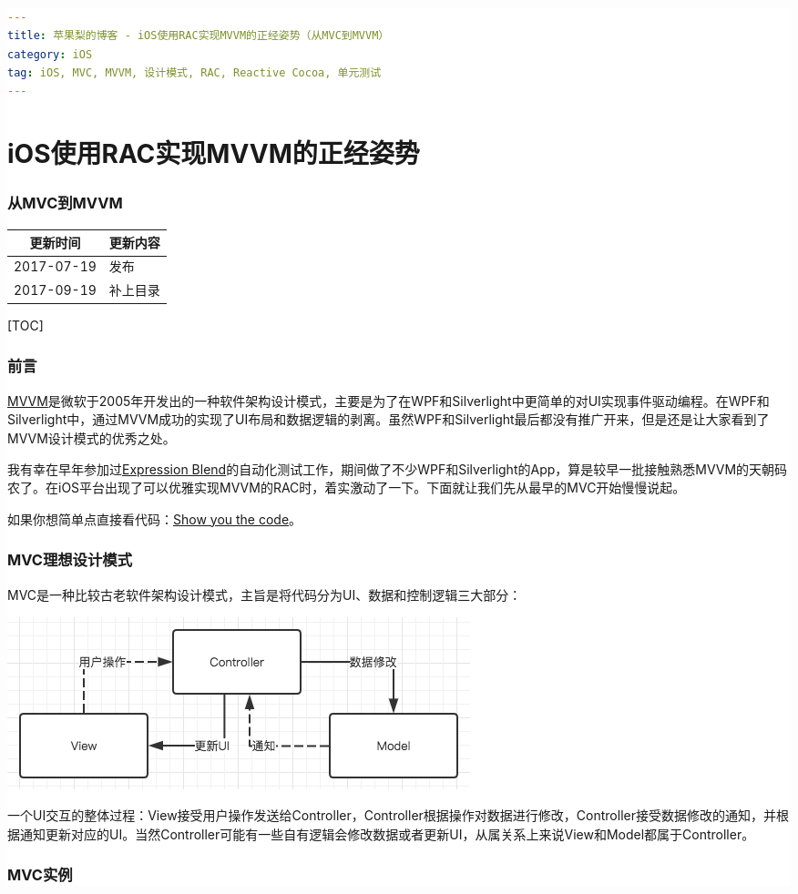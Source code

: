```yaml
---
title: 苹果梨的博客 - iOS使用RAC实现MVVM的正经姿势（从MVC到MVVM）
category: iOS
tag: iOS, MVC, MVVM, 设计模式, RAC, Reactive Cocoa, 单元测试
---
```


# iOS使用RAC实现MVVM的正经姿势

### 从MVC到MVVM

| 更新时间       | 更新内容 |
| ---------- | ---- |
| 2017-07-19 | 发布   |
| 2017-09-19 | 补上目录 |

[TOC]

### 前言

[MVVM](https://en.wikipedia.org/wiki/Model%E2%80%93view%E2%80%93viewmodel)是微软于2005年开发出的一种软件架构设计模式，主要是为了在WPF和Silverlight中更简单的对UI实现事件驱动编程。在WPF和Silverlight中，通过MVVM成功的实现了UI布局和数据逻辑的剥离。虽然WPF和Silverlight最后都没有推广开来，但是还是让大家看到了MVVM设计模式的优秀之处。

我有幸在早年参加过[Expression Blend](https://en.wikipedia.org/wiki/Microsoft_Blend)的自动化测试工作，期间做了不少WPF和Silverlight的App，算是较早一批接触熟悉MVVM的天朝码农了。在iOS平台出现了可以优雅实现MVVM的RAC时，着实激动了一下。下面就让我们先从最早的MVC开始慢慢说起。

如果你想简单点直接看代码：[Show you the code](https://github.com/HarrisonXi/MvvmDemo)。

### MVC理想设计模式

MVC是一种比较古老软件架构设计模式，主旨是将代码分为UI、数据和控制逻辑三大部分：

![18-A](../2017/07/18-A.png)

一个UI交互的整体过程：View接受用户操作发送给Controller，Controller根据操作对数据进行修改，Controller接受数据修改的通知，并根据通知更新对应的UI。当然Controller可能有一些自有逻辑会修改数据或者更新UI，从属关系上来说View和Model都属于Controller。

### MVC实例
